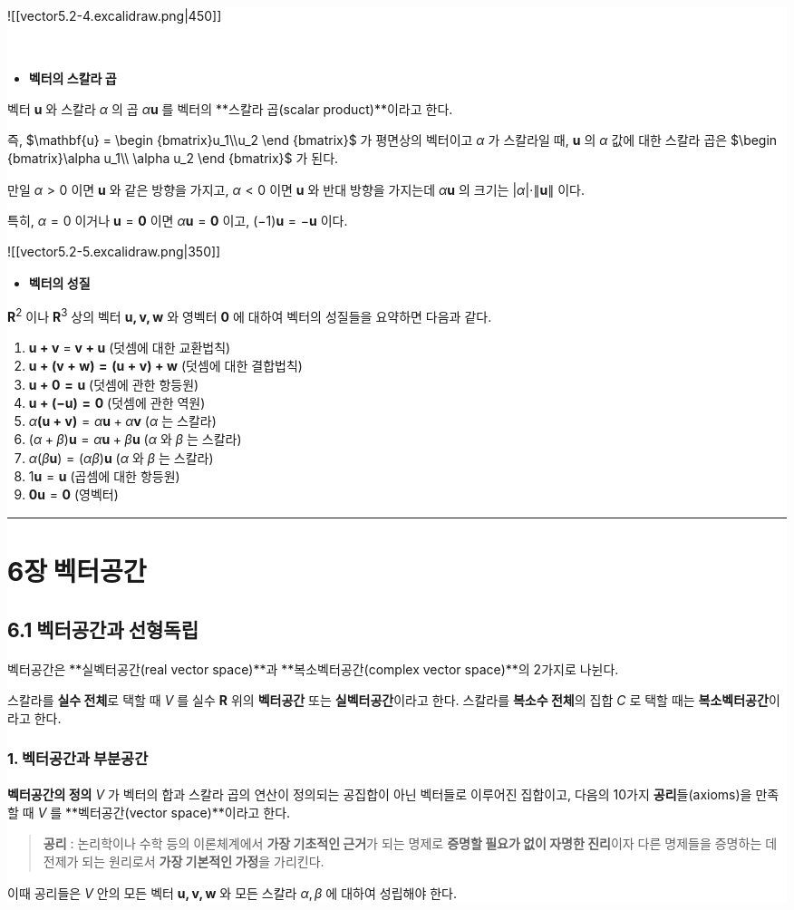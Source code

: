 ![[vector5.2-4.excalidraw.png|450]]

</br>

- **벡터의 스칼라 곱**

벡터 $\mathbf{u}$ 와 스칼라 $\alpha$ 의 곱 $\alpha \mathbf{u}$ 를 벡터의 **스칼라 곱(scalar product)**이라고 한다.

즉, $\mathbf{u} = \begin {bmatrix}u_1\\u_2 \end {bmatrix}$ 가 평면상의 벡터이고 $\alpha$ 가 스칼라일 때, $\mathbf{u}$ 의 $\alpha$ 값에 대한 스칼라 곱은 $\begin {bmatrix}\alpha u_1\\ \alpha u_2 \end {bmatrix}$ 가 된다.

만일 $\alpha \gt 0$ 이면 $\mathbf{u}$ 와 같은 방향을 가지고, $\alpha \lt 0$ 이면 $\mathbf{u}$ 와 반대 방향을 가지는데 $\alpha \mathbf{u}$ 의 크기는 $|\alpha| \cdot \| \mathbf{u} \|$ 이다.

특히, $\alpha = 0$ 이거나 $\mathbf{u} = \mathbf{0}$ 이면 $\alpha \mathbf{u} = \mathbf{0}$ 이고, $(-1) \mathbf{u} = - \mathbf{u}$ 이다.

![[vector5.2-5.excalidraw.png|350]]

- **벡터의 성질**

$\boldsymbol R^2$ 이나 $\boldsymbol R^3$ 상의 벡터 $\mathbf{u,v,w}$ 와 영벡터 $\mathbf{0}$ 에 대하여 벡터의 성질들을 요약하면 다음과 같다.

1. $\mathbf{u + v}$ = $\mathbf{v + u}$ (덧셈에 대한 교환법칙)
2. $\mathbf{u+(v+w) = (u+v)+w}$ (덧셈에 대한 결합법칙)
3. $\mathbf{u+0=u}$ (덧셈에 관한 항등원)
4. $\mathbf{u + (-u) = 0}$ (덧셈에 관한 역원)
5. $\alpha \mathbf{(u+v)} = \alpha \mathbf{u} + \alpha \mathbf{v}$ ($\alpha$ 는 스칼라)
6. $(\alpha + \beta) \mathbf{u} = \alpha \mathbf{u} + \beta \mathbf{u}$ ($\alpha$ 와 $\beta$ 는 스칼라)
7. $\alpha (\beta \mathbf{u}) = (\alpha \beta)\mathbf{u}$ ($\alpha$ 와 $\beta$ 는 스칼라)
8. $1 \mathbf{u} = \mathbf{u}$ (곱셈에 대한 항등원)
9. $\mathbf{0} \mathbf{u} = \mathbf{0}$ (영벡터)

---

# 6장 벡터공간

## 6.1 벡터공간과 선형독립

벡터공간은 **실벡터공간(real vector space)**과 **복소벡터공간(complex vector space)**의 2가지로 나뉜다.

스칼라를 **실수 전체**로 택할 때 $V$ 를 실수 $\boldsymbol{R}$ 위의 **벡터공간** 또는 **실벡터공간**이라고 한다.
스칼라를 **복소수 전체**의 집합 $C$ 로 택할 때는 **복소벡터공간**이라고 한다.

### 1. 벡터공간과 부분공간

**벡터공간의 정의**
$V$ 가 벡터의 합과 스칼라 곱의 연산이 정의되는 공집합이 아닌 벡터들로 이루어진 집합이고,
다음의 10가지 **공리**들(axioms)을 만족할 때 $V$ 를 **벡터공간(vector space)**이라고 한다.

>**공리** : 논리학이나 수학 등의 이론체계에서 **가장 기초적인 근거**가 되는 명제로 **증명할 필요가 없이 자명한 진리**이자 다른 명제들을 증명하는 데 전제가 되는 원리로서 **가장 기본적인 가정**을 가리킨다.

이때 공리들은 $V$ 안의 모든 벡터 $\mathbf{u,v,w}$ 와 모든 스칼라 $\alpha, \beta$ 에 대하여 성립해야 한다.
